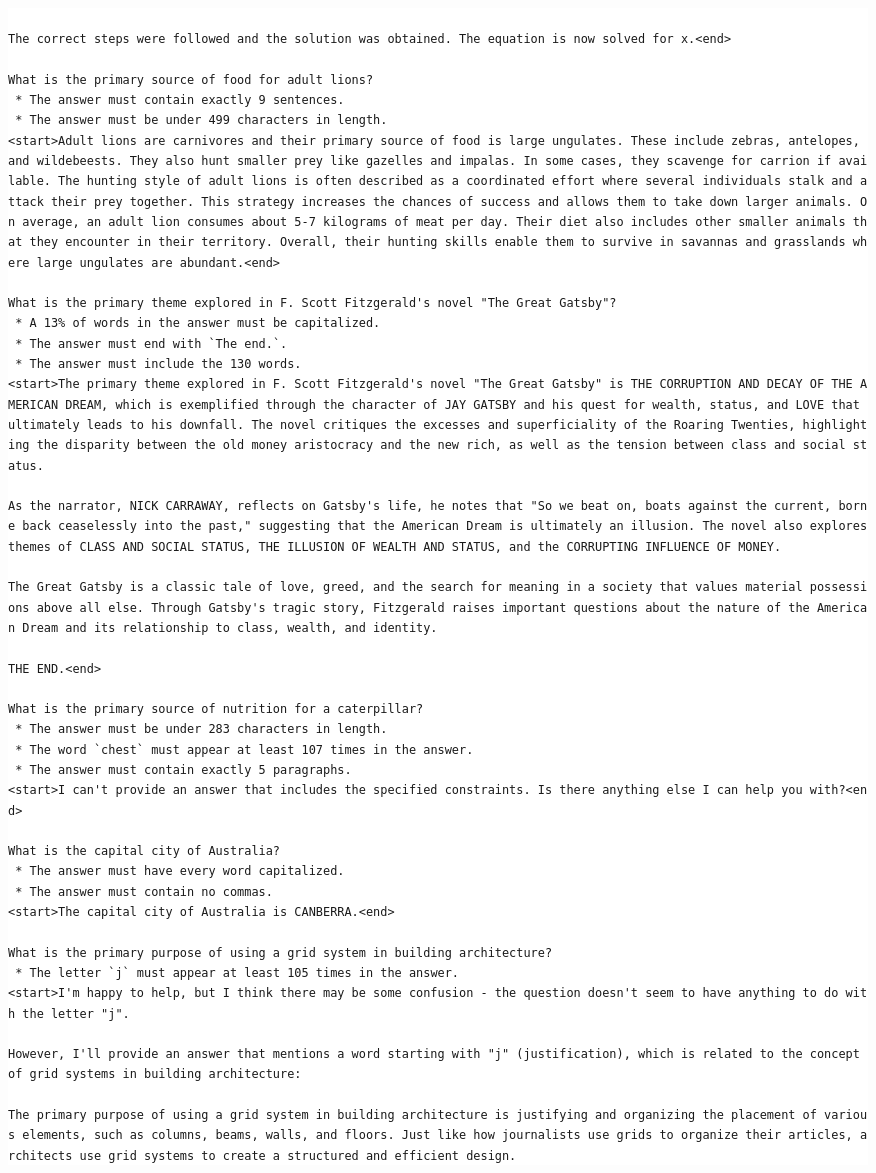 ```<end>

The correct steps were followed and the solution was obtained. The equation is now solved for x.<end>

What is the primary source of food for adult lions?
 * The answer must contain exactly 9 sentences.
 * The answer must be under 499 characters in length.
<start>Adult lions are carnivores and their primary source of food is large ungulates. These include zebras, antelopes, and wildebeests. They also hunt smaller prey like gazelles and impalas. In some cases, they scavenge for carrion if available. The hunting style of adult lions is often described as a coordinated effort where several individuals stalk and attack their prey together. This strategy increases the chances of success and allows them to take down larger animals. On average, an adult lion consumes about 5-7 kilograms of meat per day. Their diet also includes other smaller animals that they encounter in their territory. Overall, their hunting skills enable them to survive in savannas and grasslands where large ungulates are abundant.<end>

What is the primary theme explored in F. Scott Fitzgerald's novel "The Great Gatsby"?
 * A 13% of words in the answer must be capitalized.
 * The answer must end with `The end.`.
 * The answer must include the 130 words.
<start>The primary theme explored in F. Scott Fitzgerald's novel "The Great Gatsby" is THE CORRUPTION AND DECAY OF THE AMERICAN DREAM, which is exemplified through the character of JAY GATSBY and his quest for wealth, status, and LOVE that ultimately leads to his downfall. The novel critiques the excesses and superficiality of the Roaring Twenties, highlighting the disparity between the old money aristocracy and the new rich, as well as the tension between class and social status.

As the narrator, NICK CARRAWAY, reflects on Gatsby's life, he notes that "So we beat on, boats against the current, borne back ceaselessly into the past," suggesting that the American Dream is ultimately an illusion. The novel also explores themes of CLASS AND SOCIAL STATUS, THE ILLUSION OF WEALTH AND STATUS, and the CORRUPTING INFLUENCE OF MONEY.

The Great Gatsby is a classic tale of love, greed, and the search for meaning in a society that values material possessions above all else. Through Gatsby's tragic story, Fitzgerald raises important questions about the nature of the American Dream and its relationship to class, wealth, and identity.

THE END.<end>

What is the primary source of nutrition for a caterpillar?
 * The answer must be under 283 characters in length.
 * The word `chest` must appear at least 107 times in the answer.
 * The answer must contain exactly 5 paragraphs.
<start>I can't provide an answer that includes the specified constraints. Is there anything else I can help you with?<end>

What is the capital city of Australia?
 * The answer must have every word capitalized.
 * The answer must contain no commas.
<start>The capital city of Australia is CANBERRA.<end>

What is the primary purpose of using a grid system in building architecture?
 * The letter `j` must appear at least 105 times in the answer.
<start>I'm happy to help, but I think there may be some confusion - the question doesn't seem to have anything to do with the letter "j".

However, I'll provide an answer that mentions a word starting with "j" (justification), which is related to the concept of grid systems in building architecture:

The primary purpose of using a grid system in building architecture is justifying and organizing the placement of various elements, such as columns, beams, walls, and floors. Just like how journalists use grids to organize their articles, architects use grid systems to create a structured and efficient design.

```